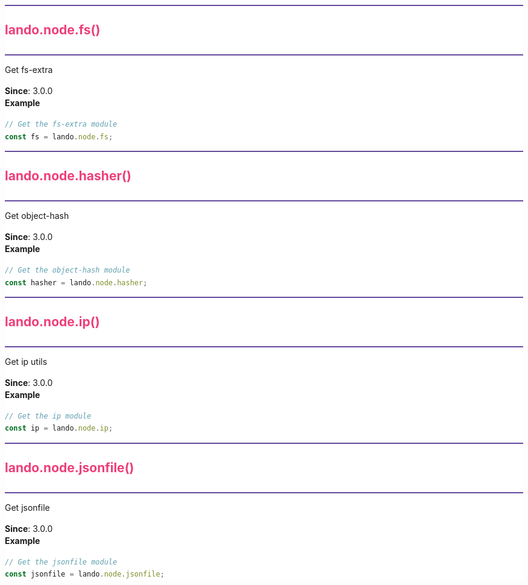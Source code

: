 <h2 id="landonodefs" style="color: #ED3F7A; margin: 10px 0px; border-width: 2px 0px; padding: 25px 0px; border-color: #664b9d; border-style: solid;">
  lando.node.fs()</h2>
<div class="api-body-header"></div>

Get fs-extra

**Since**: 3.0.0  
**Example**  
```js
// Get the fs-extra module
const fs = lando.node.fs;
```
<div class="api-body-footer"></div>
<a id="landonodehasher"></a>

<h2 id="landonodehasher" style="color: #ED3F7A; margin: 10px 0px; border-width: 2px 0px; padding: 25px 0px; border-color: #664b9d; border-style: solid;">
  lando.node.hasher()</h2>
<div class="api-body-header"></div>

Get object-hash

**Since**: 3.0.0  
**Example**  
```js
// Get the object-hash module
const hasher = lando.node.hasher;
```
<div class="api-body-footer"></div>
<a id="landonodeip"></a>

<h2 id="landonodeip" style="color: #ED3F7A; margin: 10px 0px; border-width: 2px 0px; padding: 25px 0px; border-color: #664b9d; border-style: solid;">
  lando.node.ip()</h2>
<div class="api-body-header"></div>

Get ip utils

**Since**: 3.0.0  
**Example**  
```js
// Get the ip module
const ip = lando.node.ip;
```
<div class="api-body-footer"></div>
<a id="landonodejsonfile"></a>

<h2 id="landonodejsonfile" style="color: #ED3F7A; margin: 10px 0px; border-width: 2px 0px; padding: 25px 0px; border-color: #664b9d; border-style: solid;">
  lando.node.jsonfile()</h2>
<div class="api-body-header"></div>

Get jsonfile

**Since**: 3.0.0  
**Example**  
```js
// Get the jsonfile module
const jsonfile = lando.node.jsonfile;
```
<div class="api-body-footer"></div>
<a id="landonodeaxios"></a>
